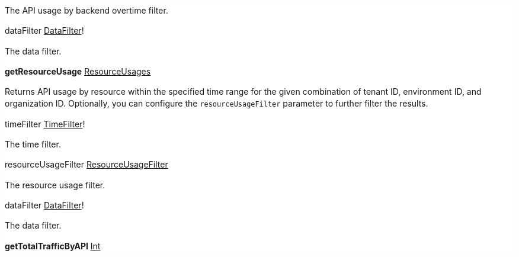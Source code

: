 The API usage by backend overtime filter.

</td>
</tr>
<tr>
<td colspan="2" align="right" valign="top">dataFilter</td>
<td valign="top"><a href="#datafilter">DataFilter</a>!</td>
<td>

The data filter.

</td>
</tr>
<tr>
<td colspan="2" valign="top"><strong>getResourceUsage</strong></td>
<td valign="top"><a href="#resourceusages">ResourceUsages</a></td>
<td>

Returns API usage by resource within the specified time range for the given combination of tenant ID, environment
ID, and organization ID. Optionally, you can configure the <code>resourceUsageFilter</code> parameter to further filter the
results.

</td>
</tr>
<tr>
<td colspan="2" align="right" valign="top">timeFilter</td>
<td valign="top"><a href="#timefilter">TimeFilter</a>!</td>
<td>

The time filter.

</td>
</tr>
<tr>
<td colspan="2" align="right" valign="top">resourceUsageFilter</td>
<td valign="top"><a href="#resourceusagefilter">ResourceUsageFilter</a></td>
<td>

The resource usage filter.

</td>
</tr>
<tr>
<td colspan="2" align="right" valign="top">dataFilter</td>
<td valign="top"><a href="#datafilter">DataFilter</a>!</td>
<td>

The data filter.

</td>
</tr>
<tr>
<td colspan="2" valign="top"><strong>getTotalTrafficByAPI</strong></td>
<td valign="top"><a href="#int">Int</a></td>
<td>
